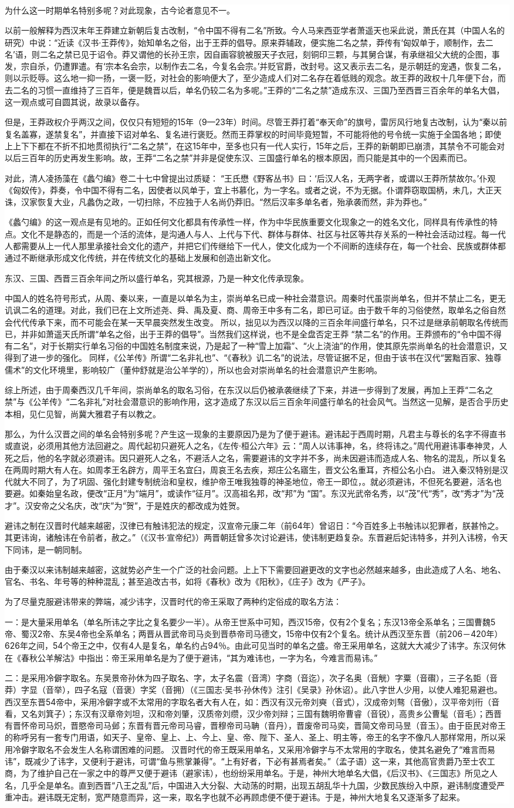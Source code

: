 为什么这一时期单名特别多呢？对此现象，古今论者意见不一。 

以前一般解释为西汉末年王莽建立新朝后复古改制，“令中国不得有二名”所致。今人马来西亚学者萧遥天也采此说，萧氏在其（中国人名的研究）中说：“近读《汉书·王莽传》，始知单名之俗，出于王莽的倡导。原来莽辅政，便实施二名之禁，莽传有‘匈奴单于，顺制作，去二名’语，则二名之禁已见于诏令。莽又谓他的长孙王宗，因自画容貌被服天子衣冠，刻铜印三颗，与其舅合谋，有承继祖父大统的企图，事发，宗自杀，仍遭罪遣。有‘宗本名会宗，以制作去二名，今复名会宗。’并贬官爵，改封号。这又表示去二名，是示朝廷的宠遇，恢复二名，则以示贬辱。这么地一抑一扬，一褒一贬，对社会的影响便大了，至少造成人们对二名存在着低贱的观念。故王莽的政权十几年便下台，而去二名的习惯一直维持了三百年，便是魏晋以后，单名仍较二名为多呢。”王莽的“二名之禁”造成东汉、三国乃至西晋三百余年的单名大倡，这一观点或可自圆其说，故录以备存。 

但是，王莽政权介乎两汉之间，仅仅只有短短的15年（9—23年）时间。尽管王莽打着“奉天命”的旗号，雷厉风行地复古改制，认为“秦以前复名盖寡，遂禁复名”，并直接下诏对单名、复名进行褒贬。然而王莽掌权的时间毕竟短暂，不可能将他的号令统一实施于全国各地；即使上上下下都在不折不扣地贯彻执行“二名之禁”，在这15年中，至多也只有一代人实行，15年之后，王莽的新朝即已崩溃，其禁令不可能会对以后三百年的历史再发生影响。故，王莽“二名之禁”并非是促使东汉、三国盛行单名的根本原因，而只能是其中的一个因素而已。 

对此，清人凌扬藻在《蠡勺编》卷二十七中曾提出过质疑： “王氏懋《野客丛书》曰：‘后汉人名，无两字者，或谓以王莽所禁故尔。’仆观《匈奴传》，莽奏，令中国不得有二名，因使者以风单于，宜上书慕化，为一字名。或者之说，不为无据。仆谓莽窃取国柄，未几，大正天诛，汉家恢复大业，凡蠡伪之政，一切扫除，不应独于人名尚仍莽旧。“然后汉率多单名者，殆承袭而然，非为莽也。” 

《蠡勺编》的这一观点是有见地的。正如任何文化都具有传承性一样，作为中华民族重要文化现象之一的姓名文化，同样具有传承性的特点。文化不是静态的，而是一个活的流体，是沟通人与人、上代与下代、群体与群体、社区与社区等共存关系的一种社会活动过程。每一代人都需要从上一代人那里承接社会文化的遗产，并把它们传继给下一代人，使文化成为一个不间断的连续存在，每一个社会、民族或群体都通过不断继承形成文化传统，并在传统文化的基础上发展和创造出新文化。 

东汉、三国、西晋三百余年间之所以盛行单名，究其根源，乃是一种文化传承现象。 

中国人的姓名符号形式，从周、秦以来，一直是以单名为主，崇尚单名已成一种社会潜意识。周秦时代虽崇尚单名，但并不禁止二名，更无讥讽二名的道理。对此，我们已在上文所述尧、舜、禹及夏、商、周帝王中多有二名，即已可证。由于数千年的习俗使然，取单名之俗自然会代代传承下来，而不可能会在某一天早晨突然发生改变。 所以，拙见以为西汉以降的三百余年间盛行单名，只不过是继承前朝取名传统而已，并非如萧遥天氏所谓“单名之俗，出于王莽的倡导”。当然我们这样说，也不是全盘否定王莽 “禁二名”的作用。王莽颁布的“令中国不得有二名”，对于长期实行单名习俗的中国姓名制度来说，乃是起了一种“雪上加霜”、“火上浇油”的作用，使其原先崇尚单名的社会潜意识，又得到了进一步的强化。 同样，《公羊传》所谓“二名非礼也”、“《春秋》讥二名”的说法，尽管证据不足，但由于该书在汉代“罢黜百家、独尊儒术”的文化环境里，影响较广（董仲舒就是治公羊学的），所以也会对崇尚单名的社会潜意识产生影响。 

综上所述，由于周秦西汉几千年间，崇尚单名的取名习俗，在东汉以后仍被承袭继续了下来，并进一步得到了发展，再加上王莽“二名之禁”与《公羊传》“二名非礼”对社会潜意识的影响作用，这才造成了东汉以后三百余年间盛行单名的社会风气。当然这一见解，是否合乎历史本相，见仁见智，尚冀大雅君子有以教之。 

那么，为什么汉晋之间的单名会特别多呢？产生这一现象的主要原因乃是为了便于避讳。避讳起于西周时期，凡君主与尊长的名字不得直书或直说，必须用其他方法回避之。周代起初只避死人之名，《左传·桓公六年》云：“周人以讳事神，名，终将讳之。”周代用避讳事奉神灵，人死之后，他的名字就必须避讳。因只避死人之名，不避活人之名，需要避讳的文字并不多，尚未因避讳而造成人名、物名的混乱，所以复名在两周时期大有人在。如周孝王名辟方，周平王名宜臼，周哀王名去疾，郑庄公名寤生，晋文公名重耳，齐桓公名小白。 进入秦汉特别是汉代就大不同了，为了巩固、强化封建专制统治和皇权，维护帝王唯我独尊的神圣地位，帝王一即位，。就必须避讳，不但死名要避，活名也要避。如秦始皇名政，便改“正月”为“端月”，或读作“征月”。汉高祖名邦，改“邦”为 “国”。东汉光武帝名秀，以“茂”代“秀”，改“秀才”为“茂才”。汉安帝之父名庆，改“庆”为“贺”，于是姓庆的都改成为姓贺。 

避讳之制在汉晋时代越来越密，汉律已有触讳犯法的规定，汉宣帝元康二年（前64年）曾诏日：“今百姓多上书触讳以犯罪者，朕甚怜之。其更讳询，诸触讳在令前者，赦之。”（《汉书·宣帝纪》）两晋朝廷曾多次讨论避讳，使讳制更趋复杂。东晋避后妃讳特多，并列入讳榜，令天下同讳，是一朝同制。 

由于秦汉以来讳制越来越密，这就势必产生一个广泛的社会问题。上上下下需要回避更改的文字也必然越来越多，由此造成了人名、地名、官名、书名、年号等的种种混乱；甚至追改古书，如将《春秋》改为《阳秋》，《庄子》改为《严子》。 

为了尽量克服避讳带来的弊端，减少讳字，汉晋时代的帝王采取了两种约定俗成的取名方法： 

一：是大量采用单名（单名所讳之字比之复名要少一半）。从帝王世系中可知，西汉15帝，仅有2个复名；东汉13帝全系单名；三国曹魏5帝、蜀汉2帝、东吴4帝也全系单名；两晋从晋武帝司马炎到晋恭帝司马德文，15帝中仅有2个复名。统计从西汉至东晋（前206－420年）626年之间，54个帝王之中，仅有4人是复名，单名约占94％。由此可见当时的单名之盛。帝王采用单名，这就大大减少了讳字。东汉何休在《春秋公羊解沽》中指出：帝王采用单名是为了便于避讳，“其为难讳也，一字为名，今难言而易讳。” 

二：是采用冷僻字取名。东吴景帝孙休为四子取名、字，太子名震（音湾）字商（音迄），次子名奥（音觥）字粟（音礥），三子名壾（音莽）字显（音举），四子名寇（音褒）字奖（音拥）（《三国志·吴书·孙休传》注引《吴录》孙休诏）。此八字世人少用，以使人难犯易避也。西汉至东晋54帝中，采用冷僻字或不太常用的字取名者大有人在，如：西汉有汉元帝刘奭（音式），汉成帝刘骜（音傲），汉平帝刘衎（音看，又名刘箕子）；东汉有汉章帝刘坦，汉和帝刘肇，汉质帝刘缵，汉少帝刘辩；三国有魏明帝曹睿（音锐），高贵乡公曹髦（音毛）；西晋有晋怀帝司马炽，晋愍帝司马邺；东晋有晋元帝司马睿，晋穆帝司马聃（音丹），晋废帝司马奕，晋简文帝司马昱（音玉）。由于臣民对帝王的称呼另有一套专门用语，如天子、皇帝、皇上、上、今上、皇、帝、陛下、圣人、圣上、明主等，帝王的名字不像凡人那样常用，所以采用冷僻字取名不会发生人名称谓困难的问题。 汉晋时代的帝王既采用单名，又采用冷僻字与不太常用的字取名，使其名避免了“难言而易讳”，既减少了讳字，又便利于避讳，可谓“鱼与熊掌兼得”。“上有好者，下必有甚焉者矣。”（孟子语）这一来，其他高官贵爵乃至士农工商，为了维护自己在一家之中的尊严又便于避讳（避家讳），也纷纷采用单名。于是，神州大地单名大倡，《后汉书》、《三国志》所见之人名，几乎全是单名。直到西晋“八王之乱”后，中国进入大分裂、大动荡的时期，出现五胡乱华十九国，少数民族纷入中原，避讳制度遭受严重冲击。避讳既无定制，宽严随意而异，这一来，取名字也就不必再顾虑便不便于避讳。于是，神州大地复名又逐渐多了起来。







